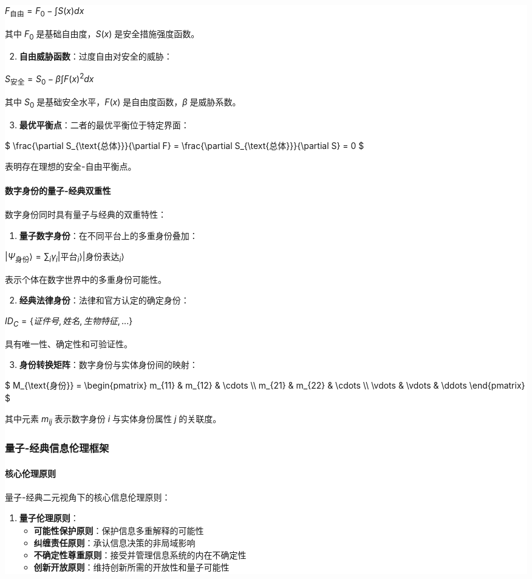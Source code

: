 $`
F_{\text{自由}} = F_0 - \int S(x) dx
`$

   其中 $`F_0`$ 是基础自由度，$`S(x)`$ 是安全措施强度函数。

2. **自由威胁函数**：过度自由对安全的威胁：

$`
S_{\text{安全}} = S_0 - \beta \int F(x)^2 dx
`$

   其中 $`S_0`$ 是基础安全水平，$`F(x)`$ 是自由度函数，$`\beta`$ 是威胁系数。

3. **最优平衡点**：二者的最优平衡位于特定界面：

$`
\frac{\partial S_{\text{总体}}}{\partial F} = \frac{\partial S_{\text{总体}}}{\partial S} = 0
`$

   表明存在理想的安全-自由平衡点。

#### 数字身份的量子-经典双重性

数字身份同时具有量子与经典的双重特性：

1. **量子数字身份**：在不同平台上的多重身份叠加：

$`
|\Psi_{\text{身份}}\rangle = \sum_i \gamma_i |\text{平台}_i\rangle|\text{身份表达}_i\rangle
`$

   表示个体在数字世界中的多重身份可能性。

2. **经典法律身份**：法律和官方认定的确定身份：

$`
ID_C = \{证件号, 姓名, 生物特征, ...\}
`$

   具有唯一性、确定性和可验证性。

3. **身份转换矩阵**：数字身份与实体身份间的映射：

$`
M_{\text{身份}} = \begin{pmatrix} m_{11} & m_{12} & \cdots \\ m_{21} & m_{22} & \cdots \\ \vdots & \vdots & \ddots \end{pmatrix}
`$

   其中元素 $`m_{ij}`$ 表示数字身份 $`i`$ 与实体身份属性 $`j`$ 的关联度。

### 量子-经典信息伦理框架

#### 核心伦理原则

量子-经典二元视角下的核心信息伦理原则：

1. **量子伦理原则**：
   - **可能性保护原则**：保护信息多重解释的可能性
   - **纠缠责任原则**：承认信息决策的非局域影响
   - **不确定性尊重原则**：接受并管理信息系统的内在不确定性
   - **创新开放原则**：维持创新所需的开放性和量子可能性
